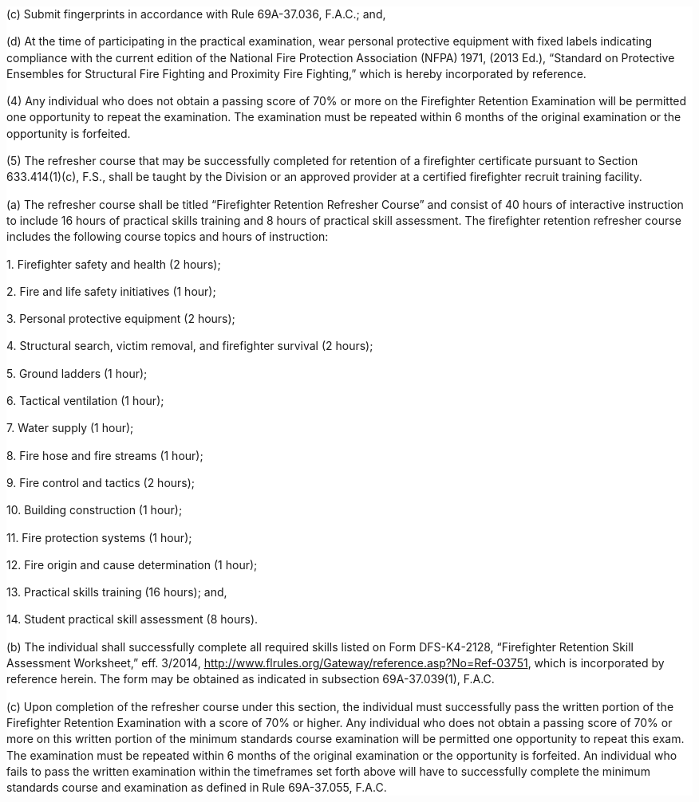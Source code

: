 (c) Submit fingerprints in accordance with Rule 69A-37.036, F.A.C.; and,

(d) At the time of participating in the practical examination, wear personal protective equipment with fixed labels indicating compliance with the current edition of the National Fire Protection Association (NFPA) 1971, (2013 Ed.), “Standard on Protective Ensembles for Structural Fire Fighting and Proximity Fire Fighting,” which is hereby incorporated by reference.

(4) Any individual who does not obtain a passing score of 70% or more on the Firefighter Retention Examination will be permitted one opportunity to repeat the examination. The examination must be repeated within 6 months of the original examination or the opportunity is forfeited.

(5) The refresher course that may be successfully completed for retention of a firefighter certificate pursuant to Section 633.414(1)(c), F.S., shall be taught by the Division or an approved provider at a certified firefighter recruit training facility.

(a) The refresher course shall be titled “Firefighter Retention Refresher Course” and consist of 40 hours of interactive instruction to include 16 hours of practical skills training and 8 hours of practical skill assessment. The firefighter retention refresher course includes the following course topics and hours of instruction:

1\. Firefighter safety and health (2 hours);

2\. Fire and life safety initiatives (1 hour);

3\. Personal protective equipment (2 hours);

4\. Structural search, victim removal, and firefighter survival (2 hours);

5\. Ground ladders (1 hour);

6\. Tactical ventilation (1 hour);

7\. Water supply (1 hour);

8\. Fire hose and fire streams (1 hour);

9\. Fire control and tactics (2 hours);

10\. Building construction (1 hour);

11\. Fire protection systems (1 hour);

12\. Fire origin and cause determination (1 hour);

13\. Practical skills training (16 hours); and,

14\. Student practical skill assessment (8 hours).

(b) The individual shall successfully complete all required skills listed on Form DFS-K4-2128, “Firefighter Retention Skill Assessment Worksheet,” eff. 3/2014, <http://www.flrules.org/Gateway/reference.asp?No=Ref-03751>, which is incorporated by reference herein. The form may be obtained as indicated in subsection 69A-37.039(1), F.A.C.

(c) Upon completion of the refresher course under this section, the individual must successfully pass the written portion of the Firefighter Retention Examination with a score of 70% or higher. Any individual who does not obtain a passing score of 70% or more on this written portion of the minimum standards course examination will be permitted one opportunity to repeat this exam. The examination must be repeated within 6 months of the original examination or the opportunity is forfeited. An individual who fails to pass the written examination within the timeframes set forth above will have to successfully complete the minimum standards course and examination as defined in Rule 69A-37.055, F.A.C.
